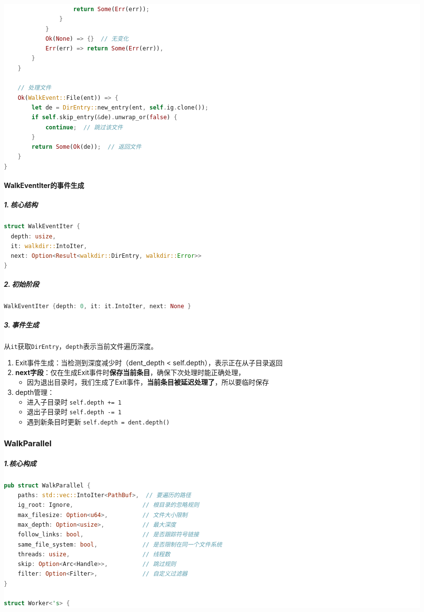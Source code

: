 ```rust
                    return Some(Err(err));
                }
            }
            Ok(None) => {}  // 无变化
            Err(err) => return Some(Err(err)),
        }
    }
    
    // 处理文件
    Ok(WalkEvent::File(ent)) => {
        let de = DirEntry::new_entry(ent, self.ig.clone());
        if self.skip_entry(&de).unwrap_or(false) {
            continue;  // 跳过该文件
        }
        return Some(Ok(de));  // 返回文件
    }
}
```

#### WalkEventIter的事件生成

##### 1. 核心结构

```rust
struct WalkEventIter {
  depth: usize,
  it: walkdir::IntoIter,
  next: Option<Result<walkdir::DirEntry, walkdir::Error>>
}
```

##### 2. 初始阶段

```rust
WalkEventIter {depth: 0, it: it.IntoIter, next: None }
```

##### 3. 事件生成

从`it`获取`DirEntry`，`depth`表示当前文件遍历深度。

1. Exit事件生成：当检测到深度减少时（dent_depth < self.depth），表示正在从子目录返回
2. **next字段**：仅在生成Exit事件时**保存当前条目**，确保下次处理时能正确处理，
   * 因为退出目录时，我们生成了Exit事件，**当前条目被延迟处理了**，所以要临时保存
3. depth管理：
   - 进入子目录时 `self.depth += 1`
   - 退出子目录时 `self.depth -= 1`
   - 遇到新条目时更新 `self.depth = dent.depth()`

### WalkParallel

##### 1.核心构成

```rust
pub struct WalkParallel {
    paths: std::vec::IntoIter<PathBuf>,  // 要遍历的路径
    ig_root: Ignore,                    // 根目录的忽略规则
    max_filesize: Option<u64>,          // 文件大小限制
    max_depth: Option<usize>,           // 最大深度
    follow_links: bool,                 // 是否跟踪符号链接
    same_file_system: bool,             // 是否限制在同一个文件系统
    threads: usize,                     // 线程数
    skip: Option<Arc<Handle>>,          // 跳过规则
    filter: Option<Filter>,             // 自定义过滤器
}

struct Worker<'s> {
```